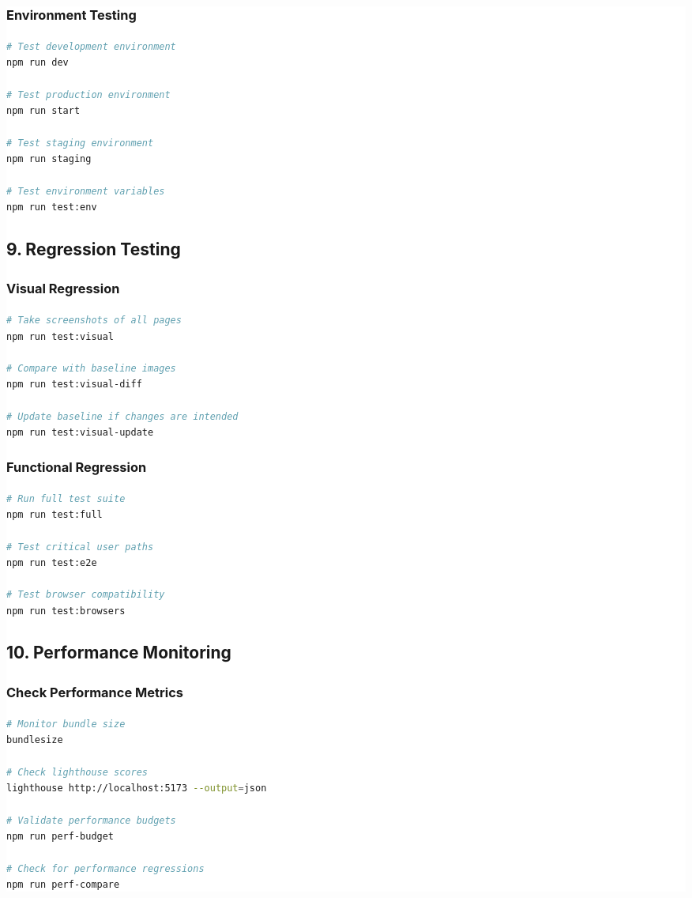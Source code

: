 ```bash
```

### Environment Testing
```bash
# Test development environment
npm run dev

# Test production environment
npm run start

# Test staging environment
npm run staging

# Test environment variables
npm run test:env
```

## 9. Regression Testing

### Visual Regression
```bash
# Take screenshots of all pages
npm run test:visual

# Compare with baseline images
npm run test:visual-diff

# Update baseline if changes are intended
npm run test:visual-update
```

### Functional Regression
```bash
# Run full test suite
npm run test:full

# Test critical user paths
npm run test:e2e

# Test browser compatibility
npm run test:browsers
```

## 10. Performance Monitoring

### Check Performance Metrics
```bash
# Monitor bundle size
bundlesize

# Check lighthouse scores
lighthouse http://localhost:5173 --output=json

# Validate performance budgets
npm run perf-budget

# Check for performance regressions
npm run perf-compare
```
